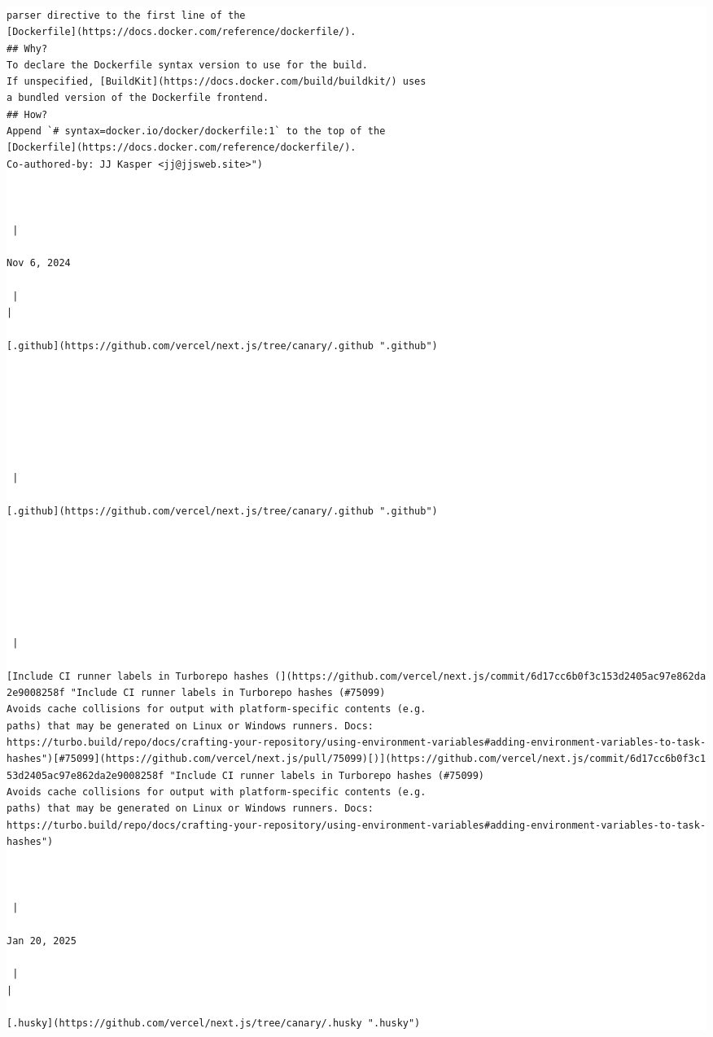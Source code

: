 ```diff
parser directive to the first line of the
[Dockerfile](https://docs.docker.com/reference/dockerfile/).
## Why?
To declare the Dockerfile syntax version to use for the build.
If unspecified, [BuildKit](https://docs.docker.com/build/buildkit/) uses
a bundled version of the Dockerfile frontend.
## How?
Append `# syntax=docker.io/docker/dockerfile:1` to the top of the
[Dockerfile](https://docs.docker.com/reference/dockerfile/).
Co-authored-by: JJ Kasper <jj@jjsweb.site>")



 | 

Nov 6, 2024

 |
| 

[.github](https://github.com/vercel/next.js/tree/canary/.github ".github")







 | 

[.github](https://github.com/vercel/next.js/tree/canary/.github ".github")







 | 

[Include CI runner labels in Turborepo hashes (](https://github.com/vercel/next.js/commit/6d17cc6b0f3c153d2405ac97e862da2e9008258f "Include CI runner labels in Turborepo hashes (#75099)
Avoids cache collisions for output with platform-specific contents (e.g.
paths) that may be generated on Linux or Windows runners. Docs:
https://turbo.build/repo/docs/crafting-your-repository/using-environment-variables#adding-environment-variables-to-task-hashes")[#75099](https://github.com/vercel/next.js/pull/75099)[)](https://github.com/vercel/next.js/commit/6d17cc6b0f3c153d2405ac97e862da2e9008258f "Include CI runner labels in Turborepo hashes (#75099)
Avoids cache collisions for output with platform-specific contents (e.g.
paths) that may be generated on Linux or Windows runners. Docs:
https://turbo.build/repo/docs/crafting-your-repository/using-environment-variables#adding-environment-variables-to-task-hashes")



 | 

Jan 20, 2025

 |
| 

[.husky](https://github.com/vercel/next.js/tree/canary/.husky ".husky")
```